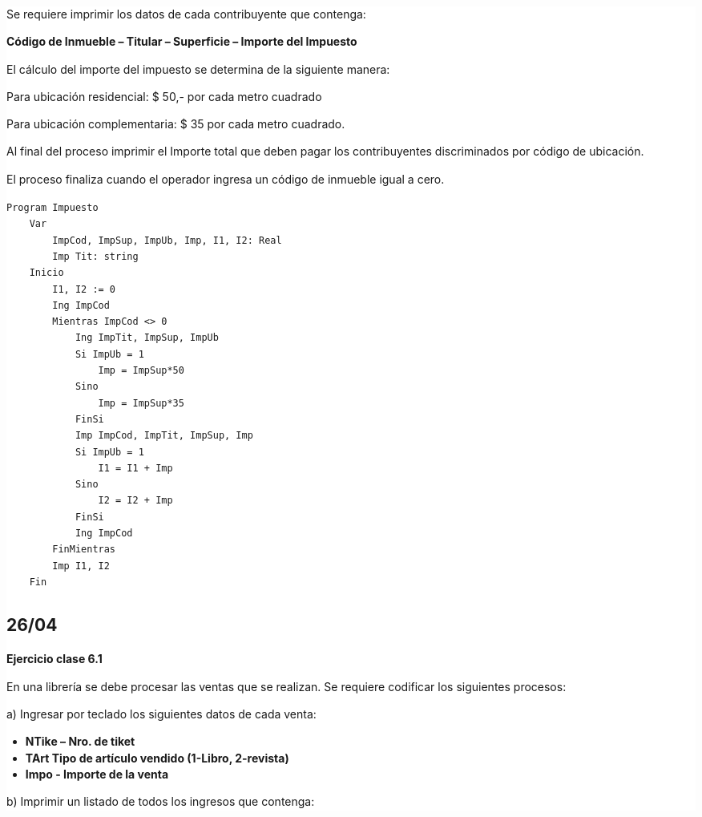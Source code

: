 
Se requiere imprimir los datos de cada contribuyente que contenga:

**Código de Inmueble – Titular – Superficie – Importe del Impuesto**

El cálculo del importe del impuesto se determina de la siguiente manera:

Para ubicación residencial: $ 50,- por cada metro cuadrado

Para ubicación complementaria: $ 35 por cada metro cuadrado.

Al final del proceso imprimir el Importe total que deben pagar los contribuyentes discriminados por código de ubicación.

El proceso finaliza cuando el operador ingresa un código de inmueble igual a cero.
```
Program Impuesto
	Var
		ImpCod, ImpSup, ImpUb, Imp, I1, I2: Real
		Imp Tit: string
	Inicio
		I1, I2 := 0
		Ing ImpCod
		Mientras ImpCod <> 0
			Ing ImpTit, ImpSup, ImpUb
			Si ImpUb = 1
				Imp = ImpSup*50
			Sino
				Imp = ImpSup*35
			FinSi
			Imp ImpCod, ImpTit, ImpSup, Imp
			Si ImpUb = 1
				I1 = I1 + Imp
			Sino
				I2 = I2 + Imp
			FinSi
			Ing ImpCod
		FinMientras
		Imp I1, I2
	Fin
```
## 26/04
**Ejercicio clase 6.1**

  

En una librería se debe procesar las ventas que se realizan. Se requiere codificar los siguientes procesos:

a) Ingresar por teclado los siguientes datos de cada venta:

-   **NTike – Nro. de tiket**
-   **TArt Tipo de artículo vendido (1-Libro, 2-revista)**
-   **Impo - Importe de la venta**

b) Imprimir un listado de todos los ingresos que contenga:

